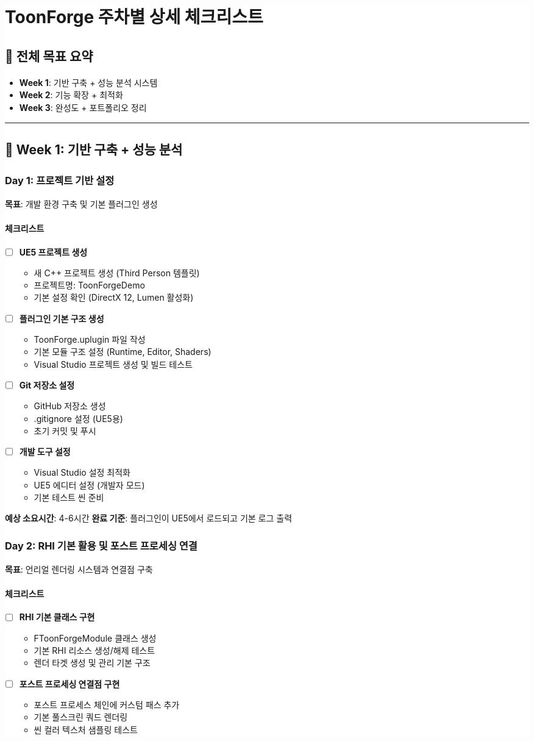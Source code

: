 # ToonForge 주차별 상세 체크리스트

## 🎯 전체 목표 요약
- **Week 1**: 기반 구축 + 성능 분석 시스템
- **Week 2**: 기능 확장 + 최적화
- **Week 3**: 완성도 + 포트폴리오 정리

---

## 📅 Week 1: 기반 구축 + 성능 분석

### Day 1: 프로젝트 기반 설정
**목표**: 개발 환경 구축 및 기본 플러그인 생성

#### 체크리스트
- [ ] **UE5 프로젝트 생성**
  - 새 C++ 프로젝트 생성 (Third Person 템플릿)
  - 프로젝트명: ToonForgeDemo
  - 기본 설정 확인 (DirectX 12, Lumen 활성화)

- [ ] **플러그인 기본 구조 생성**
  - ToonForge.uplugin 파일 작성
  - 기본 모듈 구조 설정 (Runtime, Editor, Shaders)
  - Visual Studio 프로젝트 생성 및 빌드 테스트

- [ ] **Git 저장소 설정**
  - GitHub 저장소 생성
  - .gitignore 설정 (UE5용)
  - 초기 커밋 및 푸시

- [ ] **개발 도구 설정**
  - Visual Studio 설정 최적화
  - UE5 에디터 설정 (개발자 모드)
  - 기본 테스트 씬 준비

**예상 소요시간**: 4-6시간
**완료 기준**: 플러그인이 UE5에서 로드되고 기본 로그 출력

### Day 2: RHI 기본 활용 및 포스트 프로세싱 연결
**목표**: 언리얼 렌더링 시스템과 연결점 구축

#### 체크리스트
- [ ] **RHI 기본 클래스 구현**
  - FToonForgeModule 클래스 생성
  - 기본 RHI 리소스 생성/해제 테스트
  - 렌더 타겟 생성 및 관리 기본 구조

- [ ] **포스트 프로세싱 연결점 구현**
  - 포스트 프로세스 체인에 커스텀 패스 추가
  - 기본 풀스크린 쿼드 렌더링
  - 씬 컬러 텍스처 샘플링 테스트
